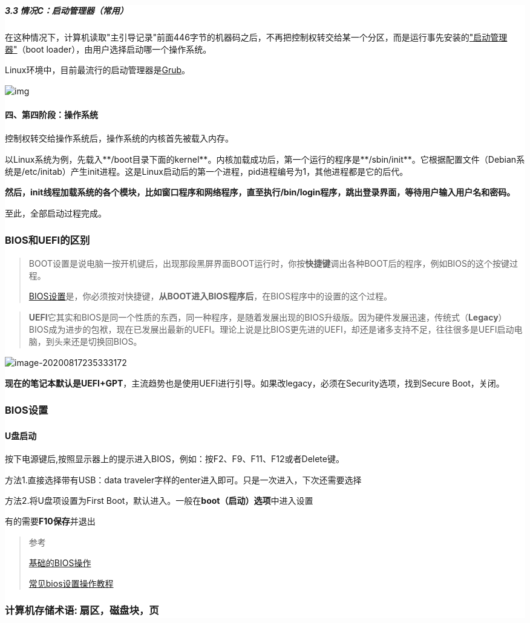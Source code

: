 ##### **3.3 情况C：启动管理器**（常用）

在这种情况下，计算机读取"主引导记录"前面446字节的机器码之后，不再把控制权转交给某一个分区，而是运行事先安装的["启动管理器"](http://en.wikipedia.org/wiki/Boot_loader#Modern_boot_loaders)（boot loader），由用户选择启动哪一个操作系统。

Linux环境中，目前最流行的启动管理器是[Grub](http://en.wikipedia.org/wiki/GNU_GRUB)。

![img](https://i.loli.net/2020/08/25/Ao5JqKFpgmXWOfw.png)

#### **四、第四阶段：操作系统**

控制权转交给操作系统后，操作系统的内核首先被载入内存。

以Linux系统为例，先载入**/boot目录下面的kernel**。内核加载成功后，第一个运行的程序是**/sbin/init**。它根据配置文件（Debian系统是/etc/initab）产生init进程。这是Linux启动后的第一个进程，pid进程编号为1，其他进程都是它的后代。

**然后，init线程加载系统的各个模块，比如窗口程序和网络程序，直至执行/bin/login程序，跳出登录界面，等待用户输入用户名和密码。**

至此，全部启动过程完成。



### BIOS和UEFI的区别

> BOOT设置是说电脑一按开机键后，出现那段黑屏界面BOOT运行时，你按**快捷键**调出各种BOOT后的程序，例如BIOS的这个按键过程。
>
> [BIOS设置](http://www.udangjia.com/bios/)是，你必须按对快捷键，**从BOOT进入BIOS程序后**，在BIOS程序中的设置的这个过程。

> **UEFI**它其实和BIOS是同一个性质的东西，同一种程序，是随着发展出现的BIOS升级版。因为硬件发展迅速，传统式（**Legacy**）BIOS成为进步的包袱，现在已发展出最新的UEFI。理论上说是比BIOS更先进的UEFI，却还是诸多支持不足，往往很多是UEFI启动电脑，到头来还是切换回BIOS。



![image-20200817235333172](https://i.loli.net/2020/08/17/dkj8VXRMyTQ1UsI.png)

**现在的笔记本默认是UEFI+GPT**，主流趋势也是使用UEFI进行引导。如果改legacy，必须在Security选项，找到Secure Boot，关闭。

### BIOS设置

#### U盘启动

按下电源键后,按照显示器上的提示进入BIOS，例如：按F2、F9、F11、F12或者Delete键。

方法1.直接选择带有USB：data traveler字样的enter进入即可。只是一次进入，下次还需要选择

方法2.将U盘项设置为First Boot，默认进入。一般在**boot（启动）选项**中进入设置

有的需要**F10保存**并退出



> 参考
>
> [基础的BIOS操作](https://blog.csdn.net/yuk1007/article/details/95217457)
>
> [常见bios设置操作教程](http://www.kqidong.com/bios/2771.html)



### 计算机存储术语: 扇区，磁盘块，页
